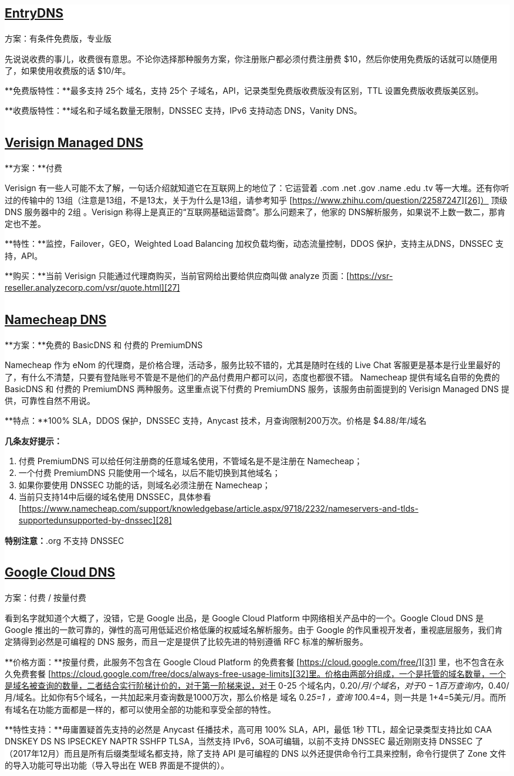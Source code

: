 ## [EntryDNS][99] ##
方案：有条件免费版，专业版

先说说收费的事儿，收费很有意思。不论你选择那种服务方案，你注册账户都必须付费注册费 $10，然后你使用免费版的话就可以随便用了，如果使用收费版的话 $10/年。

**免费版特性：**最多支持 25个 域名，支持 25个 子域名，API，记录类型免费版收费版没有区别，TTL 设置免费版收费版美区别。

**收费版特性：**域名和子域名数量无限制，DNSSEC 支持，IPv6 支持动态 DNS，Vanity DNS。

## [Verisign Managed DNS][100] ##

**方案：**付费

Verisign 有一些人可能不太了解，一句话介绍就知道它在互联网上的地位了：它运营着 .com .net .gov .name .edu .tv 等一大堆。还有你听过的传输中的 13组（注意是13组，不是13太，关于为什么是13组，请参考知乎 [https://www.zhihu.com/question/22587247][26]） 顶级 DNS 服务器中的 2组 。Verisign 称得上是真正的“互联网基础运营商”。那么问题来了，他家的 DNS解析服务，如果说不上数一数二，那肯定也不差。

**特性：**监控，Failover，GEO，Weighted Load Balancing 加权负载均衡，动态流量控制，DDOS 保护，支持主从DNS，DNSSEC 支持，API。

**购买：**当前 Verisign 只能通过代理商购买，当前官网给出要给供应商叫做 analyze 页面：[https://vsr-reseller.analyzecorp.com/vsr/quote.html][27]

## [Namecheap DNS][101] ##
**方案：**免费的 BasicDNS 和 付费的 PremiumDNS

Namecheap 作为 eNom 的代理商，是价格合理，活动多，服务比较不错的，尤其是随时在线的 Live Chat 客服更是基本是行业里最好的了，有什么不清楚，只要有登陆账号不管是不是他们的产品付费用户都可以问，态度也都很不错。 Namecheap 提供有域名自带的免费的 BasicDNS 和 付费的 PremiumDNS 两种服务。这里重点说下付费的 PremiumDNS 服务，该服务由前面提到的 Verisign Managed DNS 提供，可靠性自然不用说。

**特点：**100% SLA，DDOS 保护，DNSSEC 支持，Anycast 技术，月查询限制200万次。价格是 $4.88/年/域名

**几条友好提示：**

1. 付费 PremiumDNS 可以给任何注册商的任意域名使用，不管域名是不是注册在 Namecheap；
2. 一个付费 PremiumDNS 只能使用一个域名，以后不能切换到其他域名；
3. 如果你要使用 DNSSEC 功能的话，则域名必须注册在 Namecheap；
4. 当前只支持14中后缀的域名使用 DNSSEC，具体参看 [https://www.namecheap.com/support/knowledgebase/article.aspx/9718/2232/nameservers-and-tlds-supportedunsupported-by-dnssec][28] 

**特别注意：**.org 不支持 DNSSEC

## [Google Cloud DNS][102] ##
方案：付费 / 按量付费

看到名字就知道个大概了，没错，它是 Google 出品，是 Google Cloud Platform 中网络相关产品中的一个。Google Cloud DNS 是 Google 推出的一款可靠的，弹性的高可用低延迟价格低廉的权威域名解析服务。由于 Google 的作风重视开发者，重视底层服务，我们肯定猜得到必然是可编程的 DNS 服务，而且一定是提供了比较先进的特别遵循 RFC 标准的解析服务。

**价格方面：**按量付费，此服务不包含在 Google Cloud Platform 的免费套餐 [https://cloud.google.com/free/][31] 里，也不包含在永久免费套餐 [https://cloud.google.com/free/docs/always-free-usage-limits][32]里。价格由两部分组成，一个是托管的域名数量，一个是域名被查询的数量，二者结合实行阶梯计价的，对于第一阶梯来说，对于 0-25 个域名内，$0.20/月/个 域名，对于 0-1百万查询内，$0.40/月/域名。比如你有5个域名，一共加起来月查询数是1000万次，那么价格是 域名 0.2*5=1 ，查询 10*0.4=4，则一共是 1+4=5美元/月。而所有域名在功能方面都是一样的，都可以使用全部的功能和享受全部的特性。

**特性支持：**毋庸置疑首先支持的必然是 Anycast 任播技术，高可用 100% SLA，API，最低 1秒 TTL，超全记录类型支持比如 CAA DNSKEY DS NS IPSECKEY NAPTR SSHFP TLSA，当然支持 IPv6，SOA可编辑，以前不支持 DNSSEC 最近刚刚支持 DNSSEC 了（2017年12月）而且是所有后缀类型域名都支持，除了支持 API 是可编程的 DNS 以外还提供命令行工具来控制，命令行提供了 Zone 文件的导入功能可导出功能（导入导出在 WEB 界面是不提供的）。


[1]: https://cloud.tencent.com/document/product/302/3466
[2]: https://sdjkx.me/2013/11/dnspod-lookup-error/
[3]: https://www.v2ex.com/t/94216
[4]: https://www.dnspod.com/Customers
[5]: https://www.starbucks.com.cn/
[6]: https://www.cloudflare.com/plans/#compare-features
[7]: https://www.cloudflare.com/network/
[8]: https://www.digitalocean.com/community/tutorials/how-to-point-to-digitalocean-nameservers-from-common-domain-registrars
[9]: https://ns1.com/pricing#managed
[10]: https://en.wikipedia.org/wiki/DNS_zone_transfer
[11]: https://linode.com/docs/networking/dns/dns-manager-overview/
[12]: https://dyn.com/dns/pricing/
[13]: http://cq.qq.com/a/20161024/008099.htm
[14]: https://constellix.com/pricing/dns/
[15]: https://constellix.com/pricing/pricing-calculator/
[16]: https://www.whois.com/whois/constellix.com
[17]: https://education.github.com/pack
[18]: https://dnsimple.com/pricing
[19]: https://dnsimple.com/dnsound
[20]: https://dnsmadeeasy.com/pricing/
[21]: https://dnsmadeeasy.com/pricing/pricecomparison/
[22]: https://www.security.neustar/dns-services/managed-dns-packages
[23]: https://www.rcodezero.at/en/home/#pricing
[24]: https://www.vultr.com/docs/introduction-to-vultr-dns
[25]: https://www.vultr.com/news/Get-More-With-Vultr-DNS/
[26]: https://www.zhihu.com/question/22587247
[27]: https://vsr-reseller.analyzecorp.com/vsr/quote.html
[28]: https://www.namecheap.com/support/knowledgebase/article.aspx/9718/2232/nameservers-and-tlds-supportedunsupported-by-dnssec
[29]: https://www.v2ex.com/t/178855
[30]: https://www.v2ex.com/t/356301
[31]: https://cloud.google.com/free/
[32]: https://cloud.google.com/free/docs/always-free-usage-limits
[33]: https://aws.amazon.com/cn/route53/pricing/
[34]: https://www.zoneedit.com/pricing/
[81]: https://cloud.tencent.com/product/cns
[82]: https://www.dnspod.com/
[83]: https://www.cloudflare.com/dns/
[84]: https://m.do.co/c/7210ed2e262d
[85]: https://ns1.com/
[86]: https://www.linode.com/?r=9dd9eb40f50f375f380ea307f0bed3747331239f
[87]: https://dyn.com/
[88]: https://constellix.com/
[89]: https://zilore.com/en/dns
[90]: https://dnsimple.com/r/ddd3dcb33ea169
[91]: http://www.dnsmadeeasy.com/
[92]: https://www.cloudns.net/
[93]: https://ca.godaddy.com/hosting/premium-dns
[94]: https://www.rcodezero.at/en/home/#technology
[95]: https://www.easydns.com/
[96]: https://www.cloudfloordns.com/
[97]: https://www.vultr.com/?ref=6832994
[98]: https://www.dnspark.com/
[99]: https://entrydns.net/
[100]: http://www.verisign.com/en_US/security-services/dns-management/index.xhtml
[101]: https://ap.www.namecheap.com/settings/tools/affiliate/
[102]: https://cloud.google.com/dns/
[103]: https://aws.amazon.com/route53/
[104]: https://aws.amazon.com/route53/
[105]: https://1984hosting.com/product/freedns/
[106]: https://code.so/?rc=29417